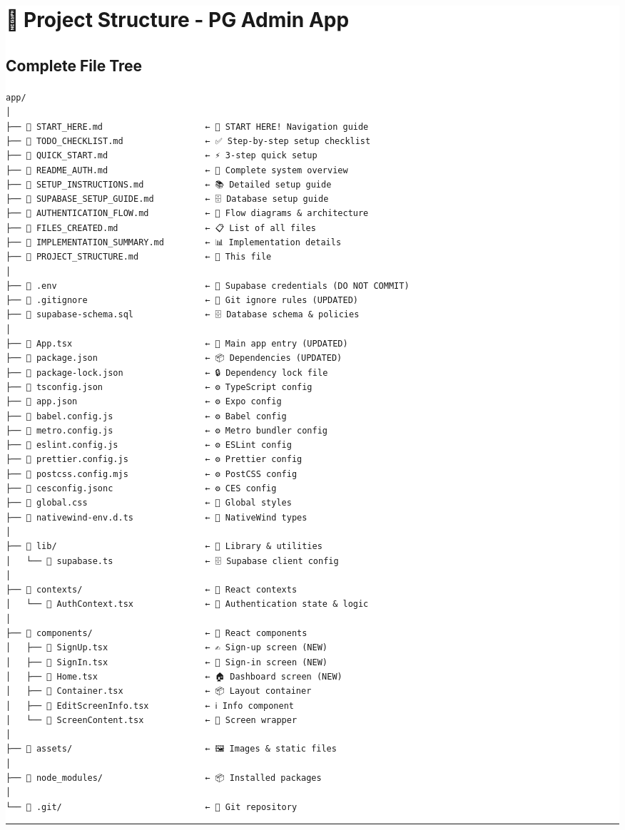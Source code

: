 # 📂 Project Structure - PG Admin App

## Complete File Tree

```
app/
│
├── 📄 START_HERE.md                    ← 🎯 START HERE! Navigation guide
├── 📄 TODO_CHECKLIST.md                ← ✅ Step-by-step setup checklist
├── 📄 QUICK_START.md                   ← ⚡ 3-step quick setup
├── 📄 README_AUTH.md                   ← 📖 Complete system overview
├── 📄 SETUP_INSTRUCTIONS.md            ← 📚 Detailed setup guide
├── 📄 SUPABASE_SETUP_GUIDE.md          ← 🗄️ Database setup guide
├── 📄 AUTHENTICATION_FLOW.md           ← 🔄 Flow diagrams & architecture
├── 📄 FILES_CREATED.md                 ← 📋 List of all files
├── 📄 IMPLEMENTATION_SUMMARY.md        ← 📊 Implementation details
├── 📄 PROJECT_STRUCTURE.md             ← 📂 This file
│
├── 📄 .env                             ← 🔑 Supabase credentials (DO NOT COMMIT)
├── 📄 .gitignore                       ← 🚫 Git ignore rules (UPDATED)
├── 📄 supabase-schema.sql              ← 🗄️ Database schema & policies
│
├── 📄 App.tsx                          ← 🚀 Main app entry (UPDATED)
├── 📄 package.json                     ← 📦 Dependencies (UPDATED)
├── 📄 package-lock.json                ← 🔒 Dependency lock file
├── 📄 tsconfig.json                    ← ⚙️ TypeScript config
├── 📄 app.json                         ← ⚙️ Expo config
├── 📄 babel.config.js                  ← ⚙️ Babel config
├── 📄 metro.config.js                  ← ⚙️ Metro bundler config
├── 📄 eslint.config.js                 ← ⚙️ ESLint config
├── 📄 prettier.config.js               ← ⚙️ Prettier config
├── 📄 postcss.config.mjs               ← ⚙️ PostCSS config
├── 📄 cesconfig.jsonc                  ← ⚙️ CES config
├── 📄 global.css                       ← 🎨 Global styles
├── 📄 nativewind-env.d.ts              ← 📝 NativeWind types
│
├── 📁 lib/                             ← 🔧 Library & utilities
│   └── 📄 supabase.ts                  ← 🗄️ Supabase client config
│
├── 📁 contexts/                        ← 🔄 React contexts
│   └── 📄 AuthContext.tsx              ← 🔐 Authentication state & logic
│
├── 📁 components/                      ← 🧩 React components
│   ├── 📄 SignUp.tsx                   ← ✍️ Sign-up screen (NEW)
│   ├── 📄 SignIn.tsx                   ← 🔑 Sign-in screen (NEW)
│   ├── 📄 Home.tsx                     ← 🏠 Dashboard screen (NEW)
│   ├── 📄 Container.tsx                ← 📦 Layout container
│   ├── 📄 EditScreenInfo.tsx           ← ℹ️ Info component
│   └── 📄 ScreenContent.tsx            ← 📄 Screen wrapper
│
├── 📁 assets/                          ← 🖼️ Images & static files
│
├── 📁 node_modules/                    ← 📦 Installed packages
│
└── 📁 .git/                            ← 🔧 Git repository
```

---